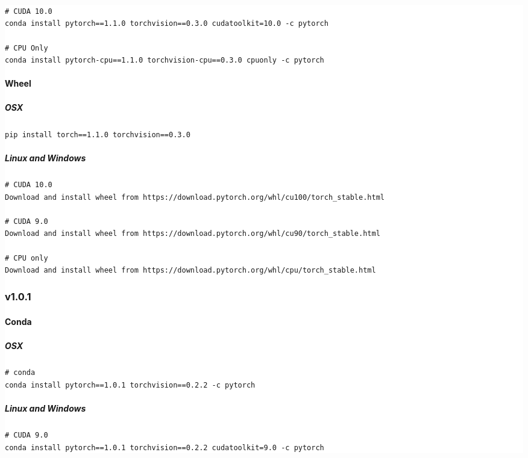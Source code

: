     # CUDA 10.0
    conda install pytorch==1.1.0 torchvision==0.3.0 cudatoolkit=10.0 -c pytorch
    
    # CPU Only
    conda install pytorch-cpu==1.1.0 torchvision-cpu==0.3.0 cpuonly -c pytorch
    

#### Wheel[](https://pytorch.org/get-started/previous-versions/#wheel-33)

##### OSX[](https://pytorch.org/get-started/previous-versions/#osx-67)

    pip install torch==1.1.0 torchvision==0.3.0
    

##### Linux and Windows[](https://pytorch.org/get-started/previous-versions/#linux-and-windows-67)

    # CUDA 10.0
    Download and install wheel from https://download.pytorch.org/whl/cu100/torch_stable.html
    
    # CUDA 9.0
    Download and install wheel from https://download.pytorch.org/whl/cu90/torch_stable.html
    
    # CPU only
    Download and install wheel from https://download.pytorch.org/whl/cpu/torch_stable.html
    

### v1.0.1[](https://pytorch.org/get-started/previous-versions/#v101)

#### Conda[](https://pytorch.org/get-started/previous-versions/#conda-34)

##### OSX[](https://pytorch.org/get-started/previous-versions/#osx-68)

    # conda
    conda install pytorch==1.0.1 torchvision==0.2.2 -c pytorch
    

##### Linux and Windows[](https://pytorch.org/get-started/previous-versions/#linux-and-windows-68)

    # CUDA 9.0
    conda install pytorch==1.0.1 torchvision==0.2.2 cudatoolkit=9.0 -c pytorch
    